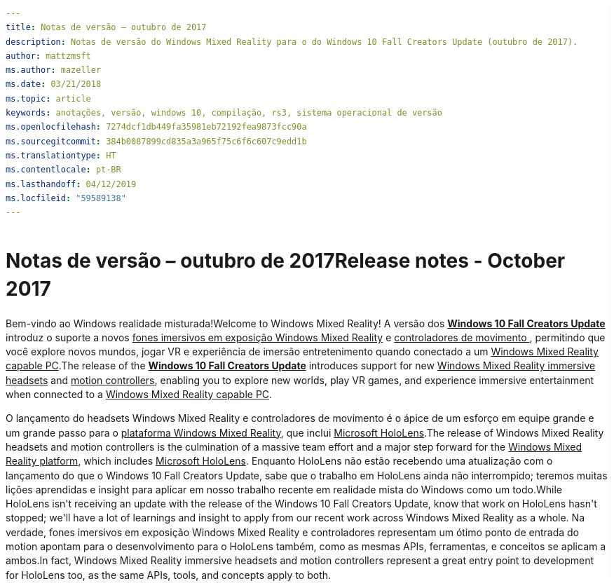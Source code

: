 ```yaml
---
title: Notas de versão – outubro de 2017
description: Notas de versão do Windows Mixed Reality para o do Windows 10 Fall Creators Update (outubro de 2017).
author: mattzmsft
ms.author: mazeller
ms.date: 03/21/2018
ms.topic: article
keywords: anotações, versão, windows 10, compilação, rs3, sistema operacional de versão
ms.openlocfilehash: 7274dcf1db449fa35981eb72192fea9873fcc90a
ms.sourcegitcommit: 384b0087899cd835a3a965f75c6f6c607c9edd1b
ms.translationtype: HT
ms.contentlocale: pt-BR
ms.lasthandoff: 04/12/2019
ms.locfileid: "59589138"
---
```

# <a name="release-notes---october-2017"></a><span data-ttu-id="a47d0-104">Notas de versão – outubro de 2017</span><span class="sxs-lookup"><span data-stu-id="a47d0-104">Release notes - October 2017</span></span>

<span data-ttu-id="a47d0-105">Bem-vindo ao Windows realidade misturada!</span><span class="sxs-lookup"><span data-stu-id="a47d0-105">Welcome to Windows Mixed Reality!</span></span> <span data-ttu-id="a47d0-106">A versão dos **[Windows 10 Fall Creators Update](https://blogs.windows.com/windowsexperience/2017/10/17/whats-new-windows-10-fall-creators-update/)** introduz o suporte a novos [fones imersivos em exposição Windows Mixed Reality](immersive-headset-hardware-details.md) e [controladores de movimento ](motion-controllers.md), permitindo que você explore novos mundos, jogar VR e experiência de imersão entretenimento quando conectado a um [Windows Mixed Reality capable PC](https://docs.microsoft.com/windows/mixed-reality/enthusiast-guide/windows-mixed-reality-minimum-pc-hardware-compatibility-guidelines).</span><span class="sxs-lookup"><span data-stu-id="a47d0-106">The release of the **[Windows 10 Fall Creators Update](https://blogs.windows.com/windowsexperience/2017/10/17/whats-new-windows-10-fall-creators-update/)** introduces support for new [Windows Mixed Reality immersive headsets](immersive-headset-hardware-details.md) and [motion controllers](motion-controllers.md), enabling you to explore new worlds, play VR games, and experience immersive entertainment when connected to a [Windows Mixed Reality capable PC](https://docs.microsoft.com/windows/mixed-reality/enthusiast-guide/windows-mixed-reality-minimum-pc-hardware-compatibility-guidelines).</span></span>

<span data-ttu-id="a47d0-107">O lançamento do headsets Windows Mixed Reality e controladores de movimento é o ápice de um esforço em equipe grande e um grande passo para o [plataforma Windows Mixed Reality](mixed-reality.md), que inclui [Microsoft HoloLens](hololens-hardware-details.md).</span><span class="sxs-lookup"><span data-stu-id="a47d0-107">The release of Windows Mixed Reality headsets and motion controllers is the culmination of a massive team effort and a major step forward for the [Windows Mixed Reality platform](mixed-reality.md), which includes [Microsoft HoloLens](hololens-hardware-details.md).</span></span> <span data-ttu-id="a47d0-108">Enquanto HoloLens não estão recebendo uma atualização com o lançamento do que o Windows 10 Fall Creators Update, sabe que o trabalho em HoloLens ainda não interrompido; teremos muitas lições aprendidas e insight para aplicar em nosso trabalho recente em realidade mista do Windows como um todo.</span><span class="sxs-lookup"><span data-stu-id="a47d0-108">While HoloLens isn't receiving an update with the release of the Windows 10 Fall Creators Update, know that work on HoloLens hasn't stopped; we'll have a lot of learnings and insight to apply from our recent work across Windows Mixed Reality as a whole.</span></span> <span data-ttu-id="a47d0-109">Na verdade, fones imersivos em exposição Windows Mixed Reality e controladores representam um ótimo ponto de entrada do motion apontam para o desenvolvimento para o HoloLens também, como as mesmas APIs, ferramentas, e conceitos se aplicam a ambos.</span><span class="sxs-lookup"><span data-stu-id="a47d0-109">In fact, Windows Mixed Reality immersive headsets and motion controllers represent a great entry point to development for HoloLens too, as the same APIs, tools, and concepts apply to both.</span></span>
